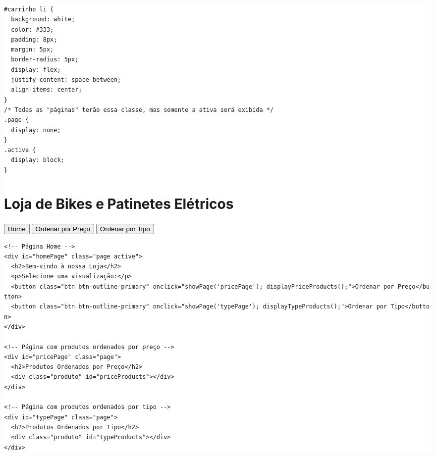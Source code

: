     #carrinho li {
      background: white;
      color: #333;
      padding: 8px;
      margin: 5px;
      border-radius: 5px;
      display: flex;
      justify-content: space-between;
      align-items: center;
    }
    /* Todas as "páginas" terão essa classe, mas somente a ativa será exibida */
    .page {
      display: none;
    }
    .active {
      display: block;
    }
  </style>
</head>
<body>
  <div class="container">
    <h1>Loja de Bikes e Patinetes Elétricos</h1>
    <!-- Botões de navegação -->
    <div class="nav-buttons text-center">
      <button class="btn btn-outline-primary" onclick="showPage('homePage')">Home</button>
      <button class="btn btn-outline-primary" onclick="showPage('pricePage'); displayPriceProducts();">Ordenar por Preço</button>
      <button class="btn btn-outline-primary" onclick="showPage('typePage'); displayTypeProducts();">Ordenar por Tipo</button>
    </div>

    <!-- Página Home -->
    <div id="homePage" class="page active">
      <h2>Bem-vindo à nossa Loja</h2>
      <p>Selecione uma visualização:</p>
      <button class="btn btn-outline-primary" onclick="showPage('pricePage'); displayPriceProducts();">Ordenar por Preço</button>
      <button class="btn btn-outline-primary" onclick="showPage('typePage'); displayTypeProducts();">Ordenar por Tipo</button>
    </div>

    <!-- Página com produtos ordenados por preço -->
    <div id="pricePage" class="page">
      <h2>Produtos Ordenados por Preço</h2>
      <div class="produto" id="priceProducts"></div>
    </div>

    <!-- Página com produtos ordenados por tipo -->
    <div id="typePage" class="page">
      <h2>Produtos Ordenados por Tipo</h2>
      <div class="produto" id="typeProducts"></div>
    </div>
